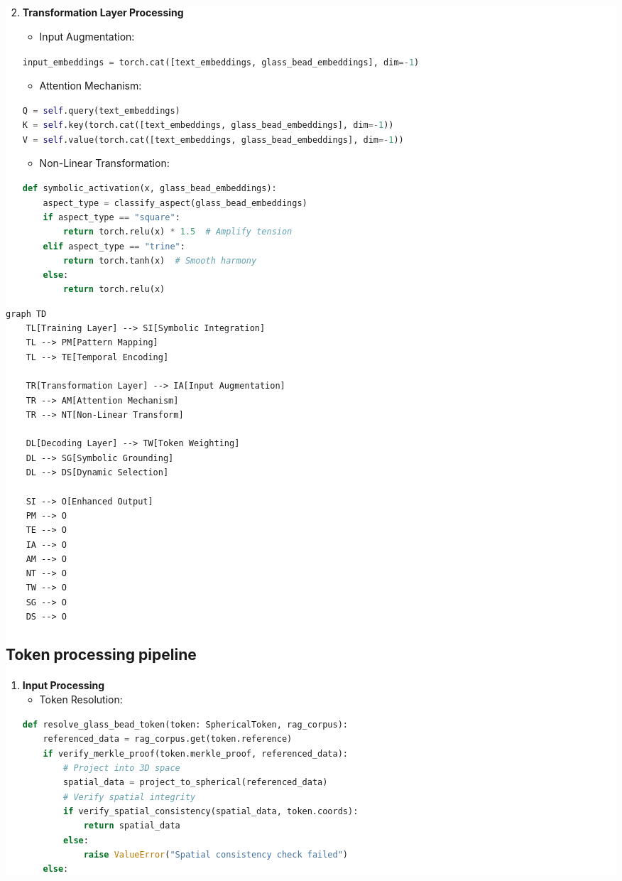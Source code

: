 
2. **Transformation Layer Processing**

   - Input Augmentation:
   ```python
   input_embeddings = torch.cat([text_embeddings, glass_bead_embeddings], dim=-1)
   ```
   - Attention Mechanism:
   ```python
   Q = self.query(text_embeddings)
   K = self.key(torch.cat([text_embeddings, glass_bead_embeddings], dim=-1))
   V = self.value(torch.cat([text_embeddings, glass_bead_embeddings], dim=-1))
     ```
   - Non-Linear Transformation:
   ```python
   def symbolic_activation(x, glass_bead_embeddings):
       aspect_type = classify_aspect(glass_bead_embeddings)
       if aspect_type == "square":
           return torch.relu(x) * 1.5  # Amplify tension
       elif aspect_type == "trine":
           return torch.tanh(x)  # Smooth harmony
       else:
           return torch.relu(x)
   ```

```mermaid
graph TD
    TL[Training Layer] --> SI[Symbolic Integration]
    TL --> PM[Pattern Mapping]
    TL --> TE[Temporal Encoding]
    
    TR[Transformation Layer] --> IA[Input Augmentation]
    TR --> AM[Attention Mechanism]
    TR --> NT[Non-Linear Transform]
    
    DL[Decoding Layer] --> TW[Token Weighting]
    DL --> SG[Symbolic Grounding]
    DL --> DS[Dynamic Selection]
    
    SI --> O[Enhanced Output]
    PM --> O
    TE --> O
    IA --> O
    AM --> O
    NT --> O
    TW --> O
    SG --> O
    DS --> O
```

## Token processing pipeline

1. **Input Processing**
   - Token Resolution:
   ```python
   def resolve_glass_bead_token(token: SphericalToken, rag_corpus):
       referenced_data = rag_corpus.get(token.reference)
       if verify_merkle_proof(token.merkle_proof, referenced_data):
           # Project into 3D space
           spatial_data = project_to_spherical(referenced_data)
           # Verify spatial integrity
           if verify_spatial_consistency(spatial_data, token.coords):
               return spatial_data
           else:
               raise ValueError("Spatial consistency check failed")
       else:
   ```